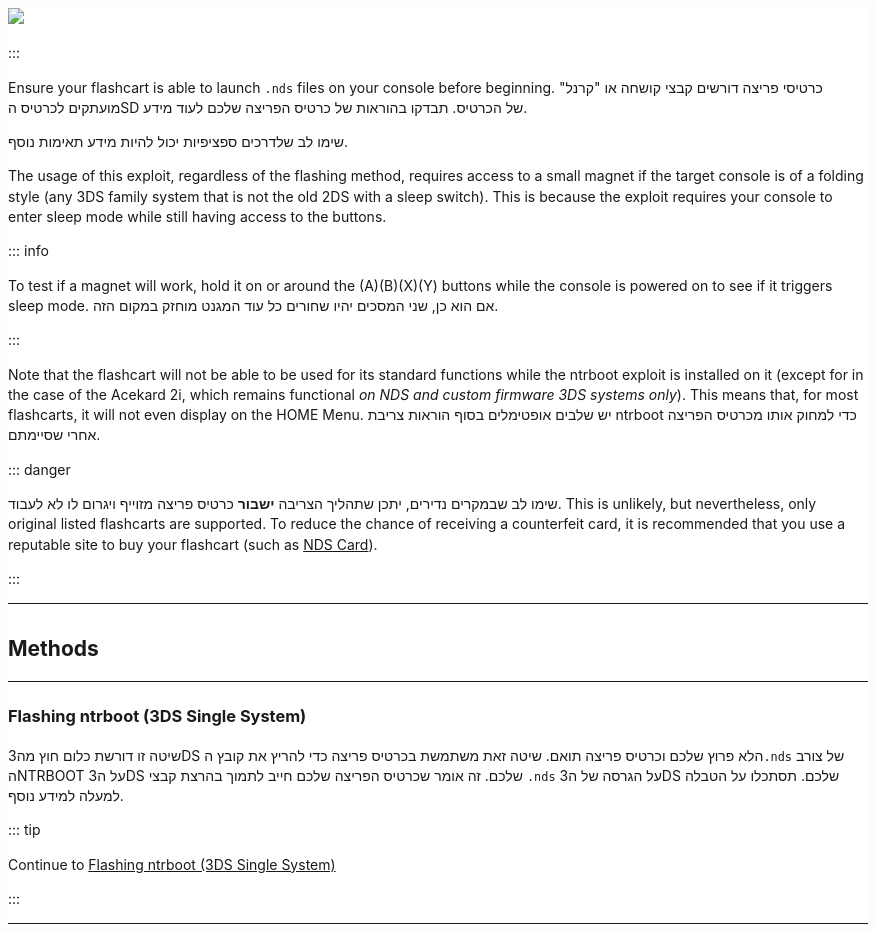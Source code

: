 ![](/images/screenshots/ntrboot-flashcarts.png)

:::

Ensure your flashcart is able to launch `.nds` files on your console before beginning. כרטיסי פריצה דורשים קבצי קושחה או "קרנל" מועתקים לכרטיס הSD של הכרטיס. תבדקו בהוראות של כרטיס הפריצה שלכם לעוד מידע.

שימו לב שלדרכים ספציפיות יכול להיות מידע תאימות נוסף.

The usage of this exploit, regardless of the flashing method, requires access to a small magnet if the target console is of a folding style (any 3DS family system that is not the old 2DS with a sleep switch). This is because the exploit requires your console to enter sleep mode while still having access to the buttons.

::: info

To test if a magnet will work, hold it on or around the (A)(B)(X)(Y) buttons while the console is powered on to see if it triggers sleep mode. אם הוא כן, שני המסכים יהיו שחורים כל עוד המגנט מוחזק במקום הזה.

:::

Note that the flashcart will not be able to be used for its standard functions while the ntrboot exploit is installed on it (except for in the case of the Acekard 2i, which remains functional _on NDS and custom firmware 3DS systems only_). This means that, for most flashcarts, it will not even display on the HOME Menu. יש שלבים אופטימלים בסוף הוראות צריבת ntrboot כדי למחוק אותו מכרטיס הפריצה אחרי שסיימתם.

::: danger

שימו לב שבמקרים נדירים, יתכן שתהליך הצריבה **ישבור** כרטיס פריצה מזוייף ויגרום לו לא לעבוד. This is unlikely, but nevertheless, only original listed flashcarts are supported. To reduce the chance of receiving a counterfeit card, it is recommended that you use a reputable site to buy your flashcart (such as [NDS Card](https://www.nds-card.com/)).

:::

___

## Methods

___

### Flashing ntrboot (3DS Single System)

שיטה זו דורשת כלום חוץ מה3DS הלא פרוץ שלכם וכרטיס פריצה תואם. שיטה זאת משתמשת בכרטיס פריצה כדי להריץ את קובץ ה`.nds` של צורב הNTRBOOT על ה3DS שלכם. זה אומר שכרטיס הפריצה שלכם חייב לתמוך בהרצת קבצי `.nds` על הגרסה של ה3DS שלכם. תסתכלו על הטבלה למעלה למידע נוסף.

::: tip

Continue to [Flashing ntrboot (3DS Single System)](flashing-ntrboot-\(3ds-single-system\))

:::

___
